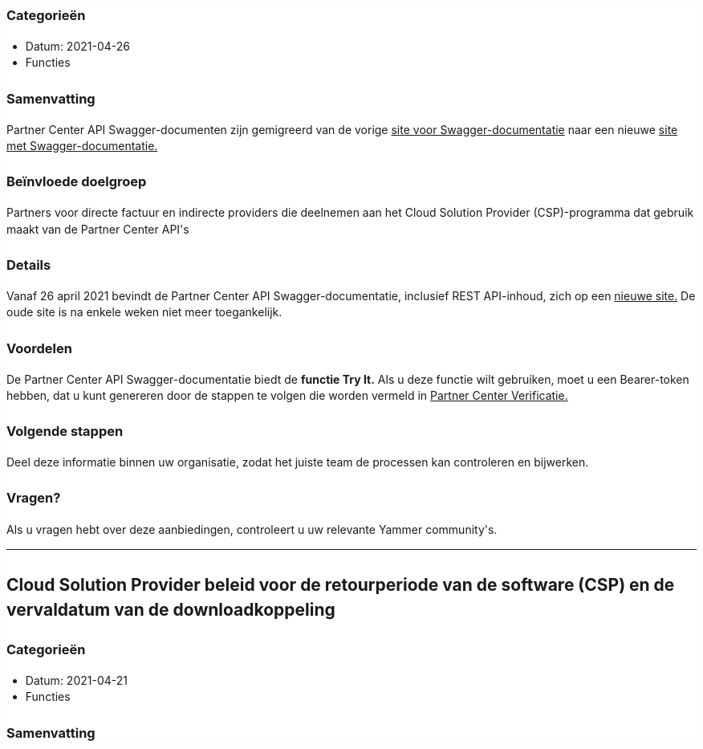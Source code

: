 ### <a name="categories"></a>Categorieën

- Datum: 2021-04-26
- Functies

### <a name="summary"></a>Samenvatting

Partner Center API Swagger-documenten zijn gemigreerd van de vorige [site voor Swagger-documentatie](https://apidocs.microsoft.com/services/partnercenter) naar een nieuwe [site met Swagger-documentatie.](/rest/api/partner-center-rest/)

### <a name="impacted-audience"></a>Beïnvloede doelgroep

Partners voor directe factuur en indirecte providers die deelnemen aan het Cloud Solution Provider (CSP)-programma dat gebruik maakt van de Partner Center API's

### <a name="details"></a>Details

Vanaf 26 april 2021 bevindt de Partner Center API Swagger-documentatie, inclusief REST API-inhoud, zich op een [nieuwe site.](/rest/api/partner-center-rest/) De oude site is na enkele weken niet meer toegankelijk.

### <a name="benefits"></a>Voordelen

De Partner Center API Swagger-documentatie biedt de **functie Try It.** Als u deze functie wilt gebruiken, moet u een Bearer-token hebben, dat u kunt genereren door de stappen te volgen die worden vermeld in [Partner Center Verificatie.](/partner-center/develop/partner-center-authentication#app--user-authentication)

### <a name="next-steps"></a>Volgende stappen

Deel deze informatie binnen uw organisatie, zodat het juiste team de processen kan controleren en bijwerken.

### <a name="questions"></a>Vragen?

Als u vragen hebt over deze aanbiedingen, controleert u uw relevante Yammer community's.

________________
## <a name="cloud-solution-provider-csp-software-return-period-policy-and-download-link-expiry-notice"></a><a name="8"></a>Cloud Solution Provider beleid voor de retourperiode van de software (CSP) en de vervaldatum van de downloadkoppeling

### <a name="categories"></a>Categorieën

- Datum: 2021-04-21
- Functies

### <a name="summary"></a>Samenvatting
